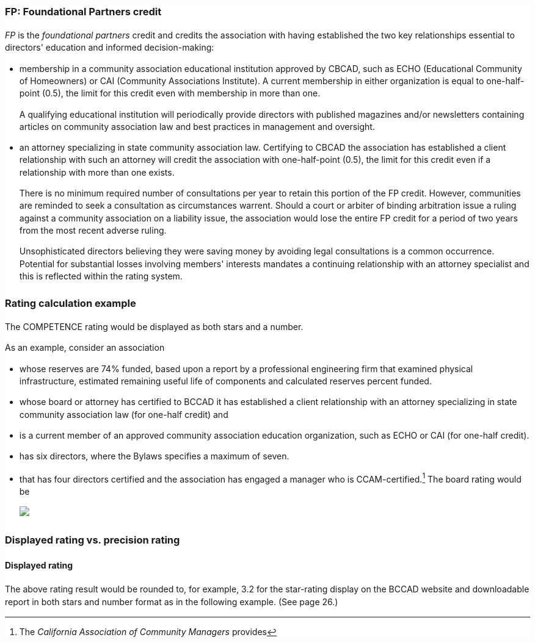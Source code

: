 ### FP:  Foundational Partners credit

*FP* is the *foundational partners* credit and credits the association with having established the two key relationships essential to directors' education and informed decision-making:

- membership in a community association educational institution approved by CBCAD, such as ECHO (Educational Community of Homeowners) or CAI (Community Associations Institute). A current membership in either organization is equal to one-half-point (0.5), the limit for this credit even with membership in more than one.
 
   A qualifying educational institution will periodically provide directors with published magazines and/or newsletters containing articles on community association law and best practices in management and oversight.

- an attorney specializing in state community association law. Certifying to CBCAD the association has established a client relationship with such an attorney will credit the association with one-half-point (0.5), the limit for this credit even if a relationship with more than one exists.

   There is no minimum required number of consultations per year to retain this portion of the FP credit. However, communities are reminded to seek a consultation as circumstances warrent. 
   Should a court or arbiter of binding arbitration issue a ruling against a community association on a liability issue, the association would lose the entire FP credit for a period of two years from the most recent adverse ruling.

   Unsophisticated directors believing they were saving money by avoiding legal consultations is a common occurrence. Potential for substantial losses involving members' interests mandates a continuing relationship with an attorney specialist and this is reflected within the rating system.
   
### Rating calculation example

The COMPETENCE rating would be displayed as both stars and a number.

As an example, consider an association

- whose reserves are 74% funded, based upon a report by a professional engineering firm that examined physical infrastructure, estimated remaining useful life of components and calculated reserves percent funded.

- whose board or attorney has certified to BCCAD it has established a client relationship with an attorney specializing in state community association law (for one-half credit) and

- is a current member of an approved community association education organization, such as ECHO or CAI (for one-half credit).

- has six directors, where the Bylaws specifies a maximum of seven.

- that has four directors certified and the association has engaged a manager who is CCAM-certified.[^3] The board rating would be

   <img src="https://render.githubusercontent.com/render/math?math=0.74 %2B (0.5 %2B 0.5) %2B (\frac{6}{7} x \frac{(4 %2B 1)}{7} x 3) = 3.2094" height="30" class="img-center">

### Displayed rating vs. precision rating

#### Displayed rating

The above rating result would be rounded to, for example, 3.2 for the star-rating display on the BCCAD website and downloadable report in both stars and number format as in the following example. (See page 26.)


[^1]: The US Department of Education describes *Competency Based
[^2]: *Substantive material* is that which conveys information essential
[^3]: The *California Association of Community Managers* provides